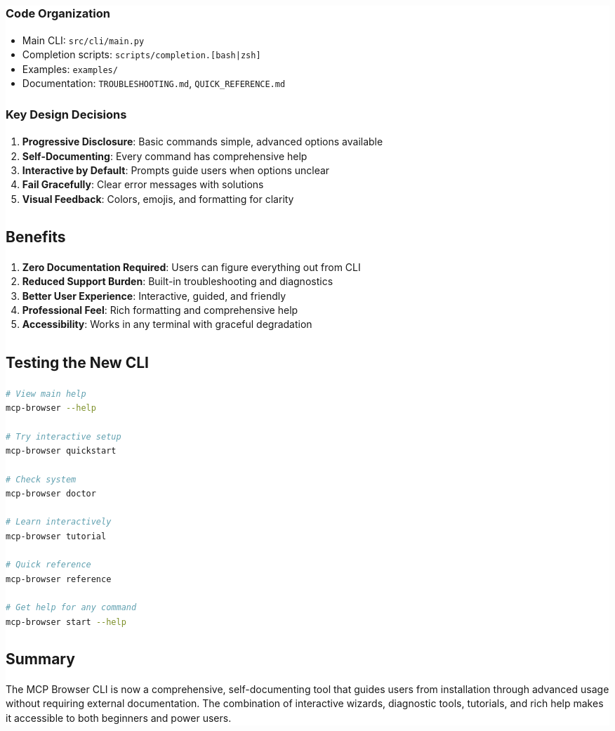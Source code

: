 ### Code Organization
- Main CLI: `src/cli/main.py`
- Completion scripts: `scripts/completion.[bash|zsh]`
- Examples: `examples/`
- Documentation: `TROUBLESHOOTING.md`, `QUICK_REFERENCE.md`

### Key Design Decisions

1. **Progressive Disclosure**: Basic commands simple, advanced options available
2. **Self-Documenting**: Every command has comprehensive help
3. **Interactive by Default**: Prompts guide users when options unclear
4. **Fail Gracefully**: Clear error messages with solutions
5. **Visual Feedback**: Colors, emojis, and formatting for clarity

## Benefits

1. **Zero Documentation Required**: Users can figure everything out from CLI
2. **Reduced Support Burden**: Built-in troubleshooting and diagnostics
3. **Better User Experience**: Interactive, guided, and friendly
4. **Professional Feel**: Rich formatting and comprehensive help
5. **Accessibility**: Works in any terminal with graceful degradation

## Testing the New CLI

```bash
# View main help
mcp-browser --help

# Try interactive setup
mcp-browser quickstart

# Check system
mcp-browser doctor

# Learn interactively
mcp-browser tutorial

# Quick reference
mcp-browser reference

# Get help for any command
mcp-browser start --help
```

## Summary

The MCP Browser CLI is now a comprehensive, self-documenting tool that guides users from installation through advanced usage without requiring external documentation. The combination of interactive wizards, diagnostic tools, tutorials, and rich help makes it accessible to both beginners and power users.